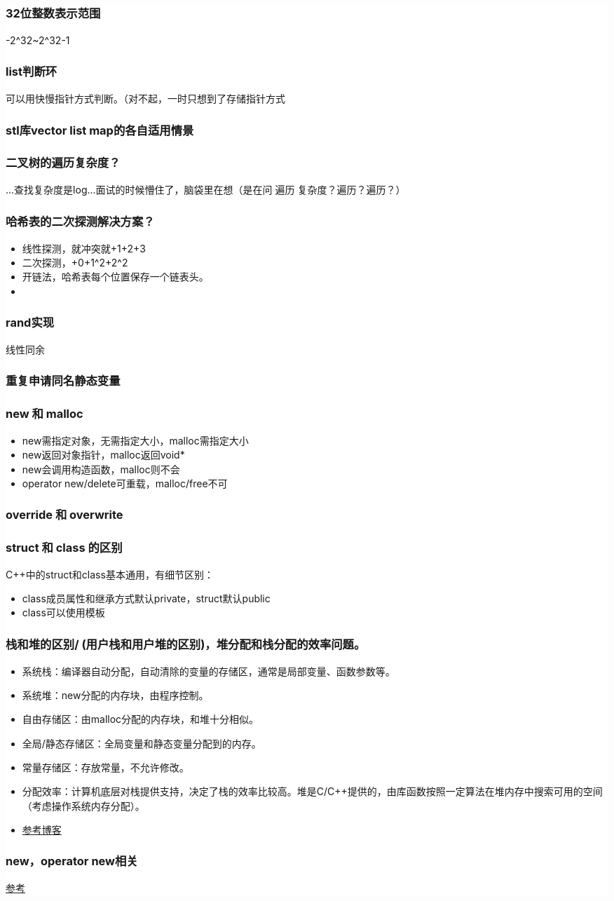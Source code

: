### 32位整数表示范围
-2^32~2^32-1

### list判断环
可以用快慢指针方式判断。（对不起，一时只想到了存储指针方式

### stl库vector list map的各自适用情景

### 二叉树的遍历复杂度？
...查找复杂度是log...面试的时候懵住了，脑袋里在想（是在问 遍历 复杂度？遍历？遍历？）

### 哈希表的二次探测解决方案？
- 线性探测，就冲突就+1+2+3
- 二次探测，+0+1^2+2^2
- 开链法，哈希表每个位置保存一个链表头。
- 

### rand实现

线性同余

### 重复申请同名静态变量

### new 和 malloc
- new需指定对象，无需指定大小，malloc需指定大小
- new返回对象指针，malloc返回void*
- new会调用构造函数，malloc则不会
- operator new/delete可重载，malloc/free不可

### override 和 overwrite


### struct 和 class 的区别

C++中的struct和class基本通用，有细节区别：
- class成员属性和继承方式默认private，struct默认public
- class可以使用模板

### 栈和堆的区别/ (用户栈和用户堆的区别)，堆分配和栈分配的效率问题。
- 系统栈：编译器自动分配，自动清除的变量的存储区，通常是局部变量、函数参数等。
- 系统堆：new分配的内存块，由程序控制。
- 自由存储区：由malloc分配的内存块，和堆十分相似。
- 全局/静态存储区：全局变量和静态变量分配到的内存。
- 常量存储区：存放常量，不允许修改。
- 分配效率：计算机底层对栈提供支持，决定了栈的效率比较高。堆是C/C++提供的，由库函数按照一定算法在堆内存中搜索可用的空间（考虑操作系统内存分配）。

- [参考博客](https://blog.csdn.net/qq_35637562/article/details/78550953)

### new，operator new相关
[参考](https://www.jianshu.com/p/b52a5df69c88)
